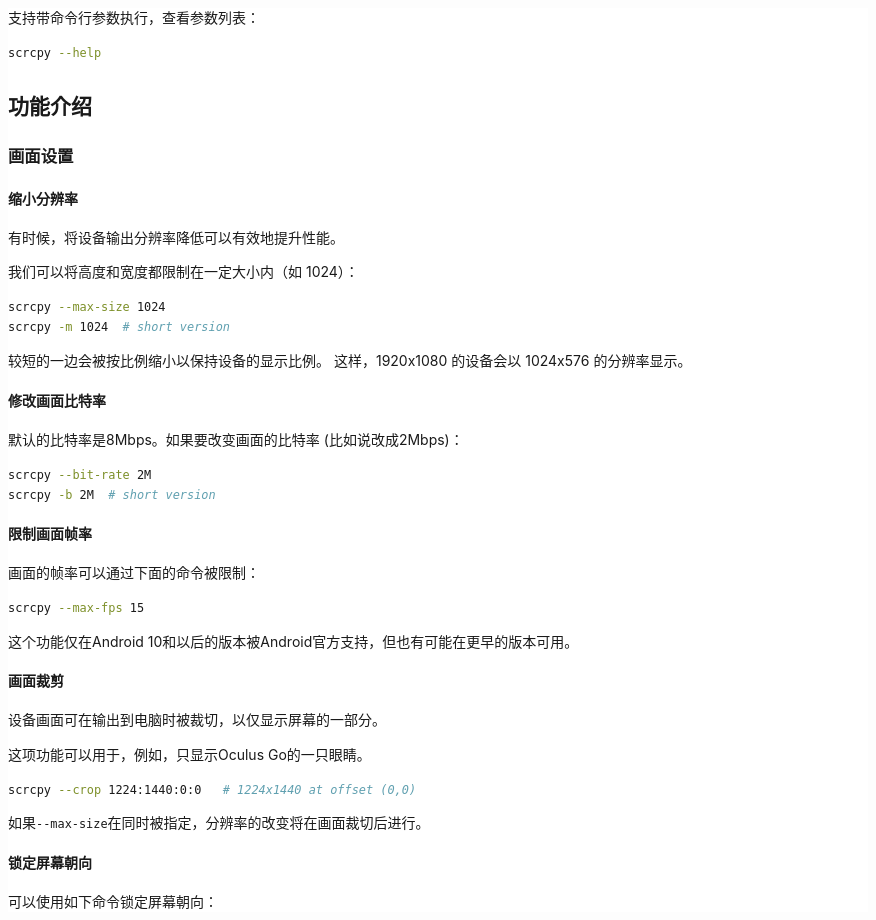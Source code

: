 支持带命令行参数执行，查看参数列表：

```bash
scrcpy --help
```

## 功能介绍

### 画面设置

#### 缩小分辨率

有时候，将设备输出分辨率降低可以有效地提升性能。

我们可以将高度和宽度都限制在一定大小内（如 1024）：

```bash
scrcpy --max-size 1024
scrcpy -m 1024  # short version
```

较短的一边会被按比例缩小以保持设备的显示比例。
这样，1920x1080 的设备会以 1024x576 的分辨率显示。


#### 修改画面比特率

默认的比特率是8Mbps。如果要改变画面的比特率 (比如说改成2Mbps)：

```bash
scrcpy --bit-rate 2M
scrcpy -b 2M  # short version
```

#### 限制画面帧率

画面的帧率可以通过下面的命令被限制：

```bash
scrcpy --max-fps 15
```

这个功能仅在Android 10和以后的版本被Android官方支持，但也有可能在更早的版本可用。

#### 画面裁剪

设备画面可在输出到电脑时被裁切，以仅显示屏幕的一部分。

这项功能可以用于，例如，只显示Oculus Go的一只眼睛。

```bash
scrcpy --crop 1224:1440:0:0   # 1224x1440 at offset (0,0)
```

如果`--max-size`在同时被指定，分辨率的改变将在画面裁切后进行。


#### 锁定屏幕朝向


可以使用如下命令锁定屏幕朝向：
